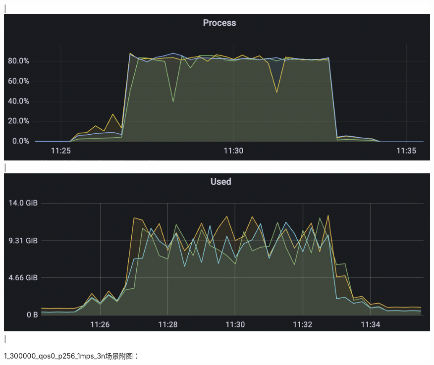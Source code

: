 | ![cpu](./images/fanout_true_1_100000_qos1_p256_1mps_1n/cpu.png) | ![mem](./images/fanout_true_1_100000_qos1_p256_1mps_1n/mem.png) |

1_300000_qos0_p256_1mps_3n场景附图：
